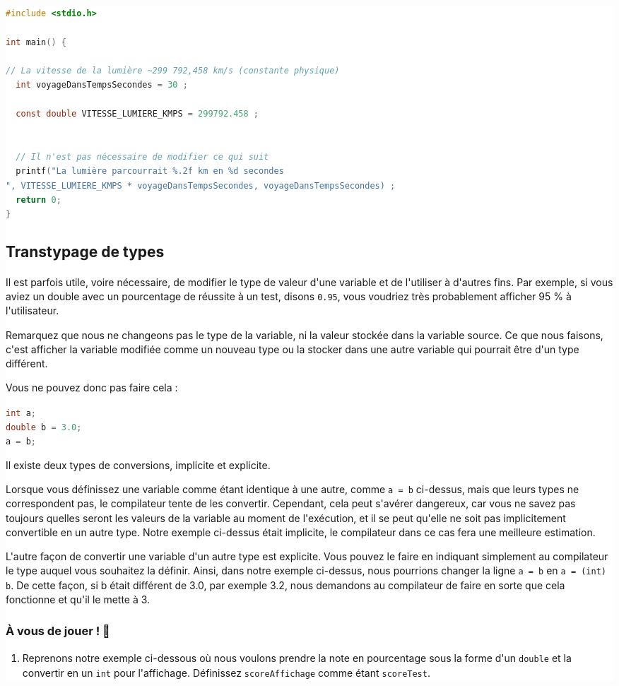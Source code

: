 ```c
#include <stdio.h>

int main() {

// La vitesse de la lumière ~299 792,458 km/s (constante physique)
  int voyageDansTempsSecondes = 30 ;

  const double VITESSE_LUMIERE_KMPS = 299792.458 ;


  // Il n'est pas nécessaire de modifier ce qui suit
  printf("La lumière parcourrait %.2f km en %d secondes
", VITESSE_LUMIERE_KMPS * voyageDansTempsSecondes, voyageDansTempsSecondes) ;
  return 0;
}
```

## Transtypage de types

Il est parfois utile, voire nécessaire, de modifier le type de valeur d'une variable et de l'utiliser à d'autres fins. Par exemple, si vous aviez un double avec un pourcentage de réussite à un test, disons `0.95`, vous voudriez très probablement afficher 95 % à l'utilisateur.

Remarquez que nous ne changeons pas le type de la variable, ni la valeur stockée dans la variable source. Ce que nous faisons, c'est afficher la variable modifiée comme un nouveau type ou la stocker dans une autre variable qui pourrait être d'un type différent.

Vous ne pouvez donc pas faire cela :

```c
int a;
double b = 3.0;
a = b;
```

Il existe deux types de conversions, implicite et explicite.

Lorsque vous définissez une variable comme étant identique à une autre, comme `a = b` ci-dessus, mais que leurs types ne correspondent pas, le compilateur tente de les convertir. Cependant, cela peut s'avérer dangereux, car vous ne savez pas toujours quelles seront les valeurs de la variable au moment de l'exécution, et il se peut qu'elle ne soit pas implicitement convertible en un autre type. Notre exemple ci-dessus était implicite, le compilateur dans ce cas fera une meilleure estimation.

L'autre façon de convertir une variable d'un autre type est explicite. Vous pouvez le faire en indiquant simplement au compilateur le type auquel vous souhaitez la définir. Ainsi, dans notre exemple ci-dessus, nous pourrions changer la ligne `a = b` en `a = (int)b`. De cette façon, si b était différent de 3.0, par exemple 3.2, nous demandons au compilateur de faire en sorte que cela fonctionne et qu'il le mette à 3.

### À vous de jouer ! 🤠

1. Reprenons notre exemple ci-dessous où nous voulons prendre la note en pourcentage sous la forme d'un `double` et la convertir en un `int` pour l'affichage. Définissez `scoreAffichage` comme étant `scoreTest`.

